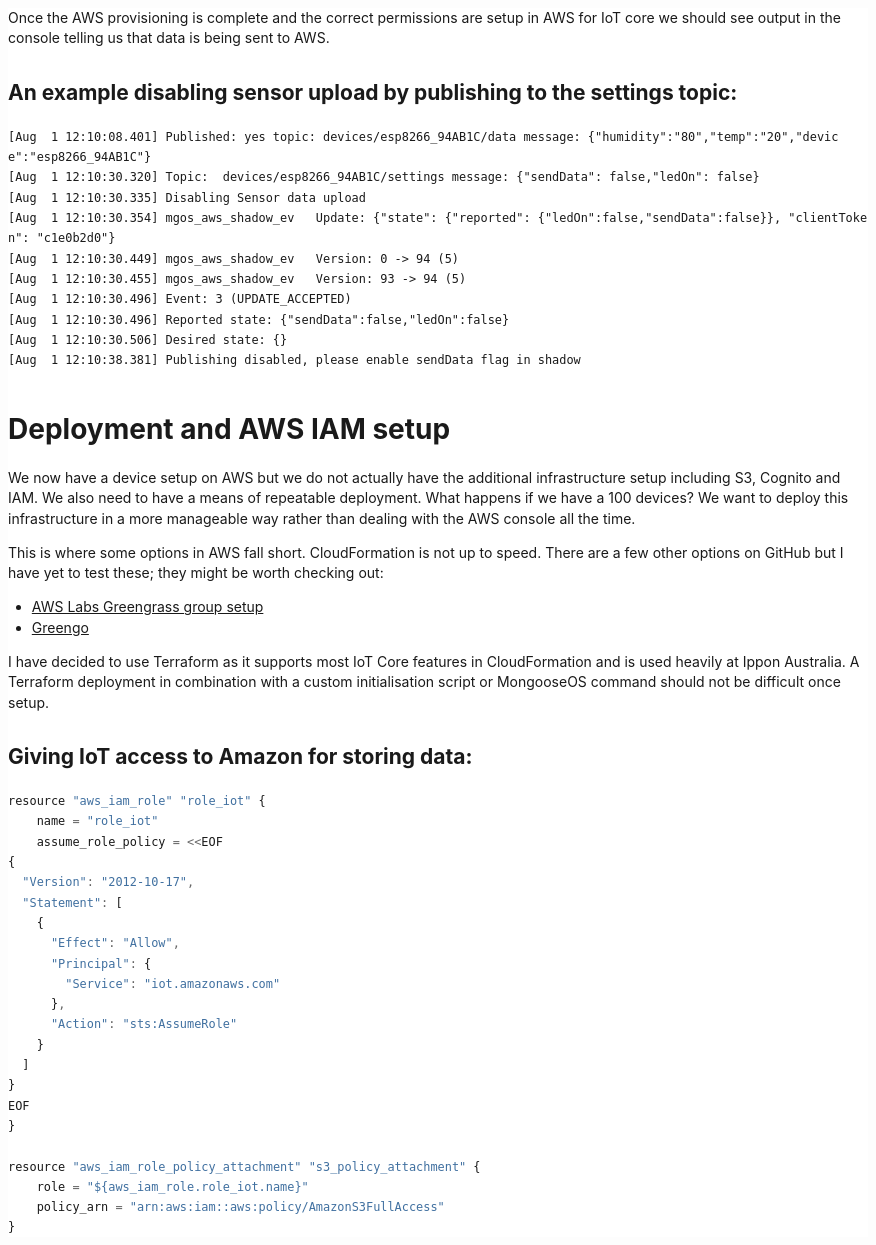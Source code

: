 Once the AWS provisioning is complete and the correct permissions are setup in AWS for IoT core we should see output in the console telling us that data is being sent to AWS.

## An example disabling sensor upload by publishing to the settings topic:

```
[Aug  1 12:10:08.401] Published: yes topic: devices/esp8266_94AB1C/data message: {"humidity":"80","temp":"20","device":"esp8266_94AB1C"}
[Aug  1 12:10:30.320] Topic:  devices/esp8266_94AB1C/settings message: {"sendData": false,"ledOn": false}
[Aug  1 12:10:30.335] Disabling Sensor data upload
[Aug  1 12:10:30.354] mgos_aws_shadow_ev   Update: {"state": {"reported": {"ledOn":false,"sendData":false}}, "clientToken": "c1e0b2d0"}
[Aug  1 12:10:30.449] mgos_aws_shadow_ev   Version: 0 -> 94 (5)
[Aug  1 12:10:30.455] mgos_aws_shadow_ev   Version: 93 -> 94 (5)
[Aug  1 12:10:30.496] Event: 3 (UPDATE_ACCEPTED)
[Aug  1 12:10:30.496] Reported state: {"sendData":false,"ledOn":false}
[Aug  1 12:10:30.506] Desired state: {}
[Aug  1 12:10:38.381] Publishing disabled, please enable sendData flag in shadow
```

# Deployment and AWS IAM setup

We now have a device setup on AWS but we do not actually have the additional infrastructure setup including S3, Cognito and IAM. We also need to have a means of repeatable deployment. What happens if we have a 100 devices? We want to deploy this infrastructure in a more manageable way rather than dealing with the AWS console all the time.

This is where some options in AWS fall short. CloudFormation is not up to speed. There are a few other options on GitHub but I have yet to test these; they might be worth checking out:

- [AWS Labs Greengrass group setup](https://github.com/awslabs/aws-greengrass-group-setup)
- [Greengo](https://github.com/dzimine/greengo)

I have decided to use Terraform as it supports most IoT Core features in CloudFormation and is used heavily at Ippon Australia. A Terraform deployment in combination with a custom initialisation script or MongooseOS command should not be difficult once setup.

## Giving IoT access to Amazon for storing data:

```JavaScript
resource "aws_iam_role" "role_iot" {
    name = "role_iot"
    assume_role_policy = <<EOF
{
  "Version": "2012-10-17",
  "Statement": [
    {
      "Effect": "Allow",
      "Principal": {
        "Service": "iot.amazonaws.com"
      },
      "Action": "sts:AssumeRole"
    }
  ]
}
EOF
}

resource "aws_iam_role_policy_attachment" "s3_policy_attachment" {
    role = "${aws_iam_role.role_iot.name}"
    policy_arn = "arn:aws:iam::aws:policy/AmazonS3FullAccess"
}
```